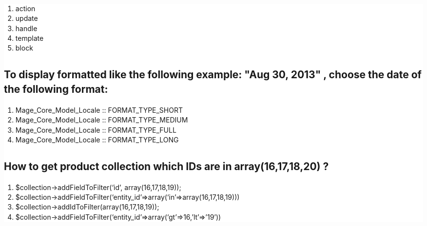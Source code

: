 1. action
2. update
3. handle
4. template
5. block

## To display formatted like the following example: "Aug 30, 2013" , choose the date of the following format:

1. Mage_Core_Model_Locale :: FORMAT_TYPE_SHORT
2. Mage_Core_Model_Locale :: FORMAT_TYPE_MEDIUM
3. Mage_Core_Model_Locale :: FORMAT_TYPE_FULL
4. Mage_Core_Model_Locale :: FORMAT_TYPE_LONG


## How to get product collection which IDs are in array(16,17,18,20) ?

1. $collection->addFieldToFilter(‘id’, array(16,17,18,19));
2. $collection->addFieldToFilter(‘entity_id’=>array(‘in’=>array(16,17,18,19)))
3. $collection->addIdToFilter(array(16,17,18,19));
4. $collection->addFieldToFilter(‘entity_id’=>array(‘gt’=>16,’lt’=>’19’))
